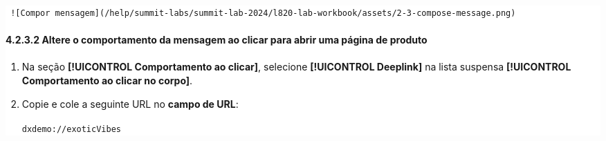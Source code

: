      ![Compor mensagem](/help/summit-labs/summit-lab-2024/l820-lab-workbook/assets/2-3-compose-message.png)

#### 4.2.3.2 Altere o comportamento da mensagem ao clicar para **abrir uma página de produto**

1. Na seção **[!UICONTROL Comportamento ao clicar]**, selecione **[!UICONTROL Deeplink]** na lista suspensa **[!UICONTROL Comportamento ao clicar no corpo]**.

1. Copie e cole a seguinte URL no **campo de URL**:

   `dxdemo://exoticVibes`
